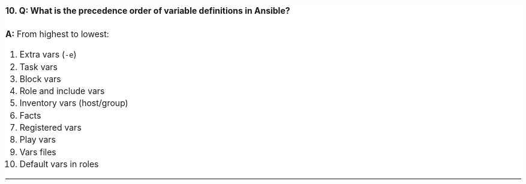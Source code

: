 #### 10. **Q: What is the precedence order of variable definitions in Ansible?**

**A:**
From highest to lowest:

1. Extra vars (`-e`)
2. Task vars
3. Block vars
4. Role and include vars
5. Inventory vars (host/group)
6. Facts
7. Registered vars
8. Play vars
9. Vars files
10. Default vars in roles

---


